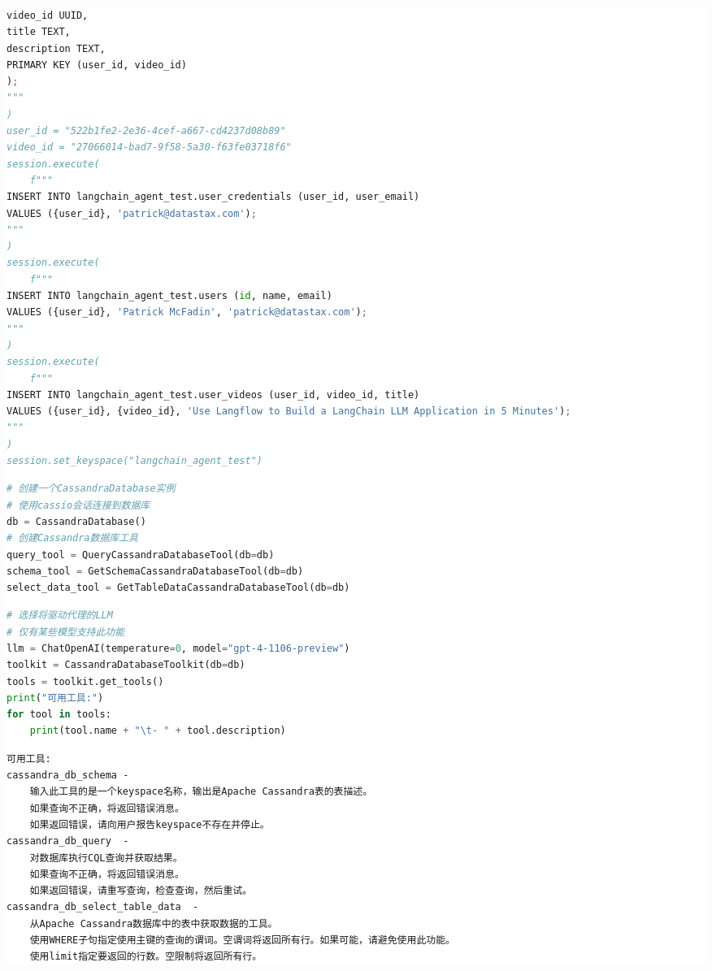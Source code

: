 ```python
video_id UUID,
title TEXT,
description TEXT,
PRIMARY KEY (user_id, video_id)
);
"""
)
user_id = "522b1fe2-2e36-4cef-a667-cd4237d08b89"
video_id = "27066014-bad7-9f58-5a30-f63fe03718f6"
session.execute(
    f"""
INSERT INTO langchain_agent_test.user_credentials (user_id, user_email) 
VALUES ({user_id}, 'patrick@datastax.com');
"""
)
session.execute(
    f"""
INSERT INTO langchain_agent_test.users (id, name, email) 
VALUES ({user_id}, 'Patrick McFadin', 'patrick@datastax.com');
"""
)
session.execute(
    f"""
INSERT INTO langchain_agent_test.user_videos (user_id, video_id, title)
VALUES ({user_id}, {video_id}, 'Use Langflow to Build a LangChain LLM Application in 5 Minutes');
"""
)
session.set_keyspace("langchain_agent_test")
```

```python
# 创建一个CassandraDatabase实例
# 使用cassio会话连接到数据库
db = CassandraDatabase()
# 创建Cassandra数据库工具
query_tool = QueryCassandraDatabaseTool(db=db)
schema_tool = GetSchemaCassandraDatabaseTool(db=db)
select_data_tool = GetTableDataCassandraDatabaseTool(db=db)
```

```python
# 选择将驱动代理的LLM
# 仅有某些模型支持此功能
llm = ChatOpenAI(temperature=0, model="gpt-4-1106-preview")
toolkit = CassandraDatabaseToolkit(db=db)
tools = toolkit.get_tools()
print("可用工具:")
for tool in tools:
    print(tool.name + "\t- " + tool.description)
```

```output
可用工具:
cassandra_db_schema	- 
    输入此工具的是一个keyspace名称，输出是Apache Cassandra表的表描述。
    如果查询不正确，将返回错误消息。
    如果返回错误，请向用户报告keyspace不存在并停止。
cassandra_db_query	- 
    对数据库执行CQL查询并获取结果。
    如果查询不正确，将返回错误消息。
    如果返回错误，请重写查询，检查查询，然后重试。
cassandra_db_select_table_data	- 
    从Apache Cassandra数据库中的表中获取数据的工具。
    使用WHERE子句指定使用主键的查询的谓词。空谓词将返回所有行。如果可能，请避免使用此功能。
    使用limit指定要返回的行数。空限制将返回所有行。
```